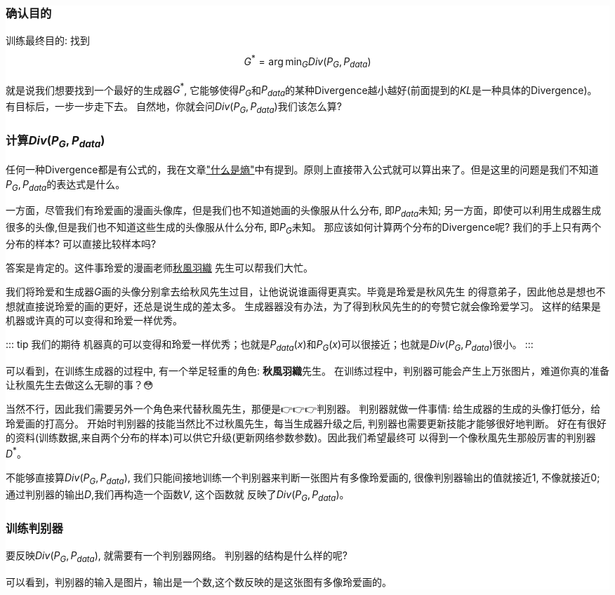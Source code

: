 ### 确认目的
训练最终目的: 找到
$$
G^* = \arg \min_{G} Div(P_{G}, P_{data})
$$

就是说我们想要找到一个最好的生成器$G^*$, 它能够使得$P_{G}$和$P_{data}$的某种Divergence越小越好(前面提到的$KL$是一种具体的Divergence)。
有目标后，一步一步走下去。 自然地，你就会问$Div(P_{G}, P_{data})$我们该怎么算? 

### 计算$Div(P_{G}, P_{data})$ 
任何一种Divergence都是有公式的，我在文章["什么是熵"](/ml/Others/entropy_cross_entropy_and_kl_divergence.md)中有提到。原则上直接带入公式就可以算出来了。但是这里的问题是我们不知道$P_{G}, P_{data}$的表达式是什么。

一方面，尽管我们有玲爱画的漫画头像库，但是我们也不知道她画的头像服从什么分布, 即$P_{data}$未知; 
另一方面，即使可以利用生成器生成很多的头像,但是我们也不知道这些生成的头像服从什么分布, 即$P_{G}$未知。
那应该如何计算两个分布的Divergence呢? 我们的手上只有两个分布的样本? 可以直接比较样本吗? 

答案是肯定的。这件事玲爱的漫画老师[秋風羽織](https://ja.wikipedia.org/wiki/%E8%B1%8A%E5%B7%9D%E6%82%A6%E5%8F%B8)
先生可以帮我们大忙。

<Cimg src='https://raw.githubusercontent.com/HuangJiaLian/DataBase0/master/uPic/qiufeng.jpg' width='100%' caption='《半分、青い。》中的秋風羽織正在查看两类图片'/>

我们将玲爱和生成器$G$画的头像分别拿去给秋风先生过目，让他说说谁画得更真实。毕竟是玲爱是秋风先生
的得意弟子，因此他总是想也不想就直接说玲爱的画的更好，还总是说生成的差太多。
生成器器没有办法，为了得到秋风先生的的夸赞它就会像玲爱学习。
这样的结果是机器或许真的可以变得和玲爱一样优秀。


::: tip 我们的期待
机器真的可以变得和玲爱一样优秀；也就是$P_{data}(x)$和$P_{G}(x)$可以很接近；也就是$Div(P_{G},P_{data})$很小。
:::

可以看到，在训练生成器的过程中, 有一个举足轻重的角色: **秋風羽織**先生。
在训练过程中，判别器可能会产生上万张图片，难道你真的准备让秋風先生去做这么无聊的事？😳

当然不行，因此我们需要另外一个角色来代替秋風先生，那便是👉👉👉判别器。
判别器就做一件事情: 给生成器的生成的头像打低分，给玲爱画的打高分。
开始时判别器的技能当然比不过秋風先生，每当生成器升级之后, 判别器也需要更新技能才能够很好地判断。
好在有很好的资料(训练数据,来自两个分布的样本)可以供它升级(更新网络参数参数)。因此我们希望最终可
以得到一个像秋風先生那般厉害的判别器$D^*$。

不能够直接算$Div(P_{G}, P_{data})$, 我们只能间接地训练一个判别器来判断一张图片有多像玲爱画的,
很像判别器输出的值就接近1, 不像就接近0; 通过判别器的输出$D$,我们再构造一个函数$V$, 这个函数就
反映了$Div(P_{G}, P_{data})$。 



### 训练判别器
要反映$Div(P_{G}, P_{data})$, 就需要有一个判别器网络。
判别器的结构是什么样的呢?

<Cimg src='https://raw.githubusercontent.com/HuangJiaLian/DataBase0/master/uPic/discriminator.png' width='50%' caption='GAN中判别器(Discriminator)的结构' />

可以看到，判别器的输入是图片，输出是一个数,这个数反映的是这张图有多像玲爱画的。

